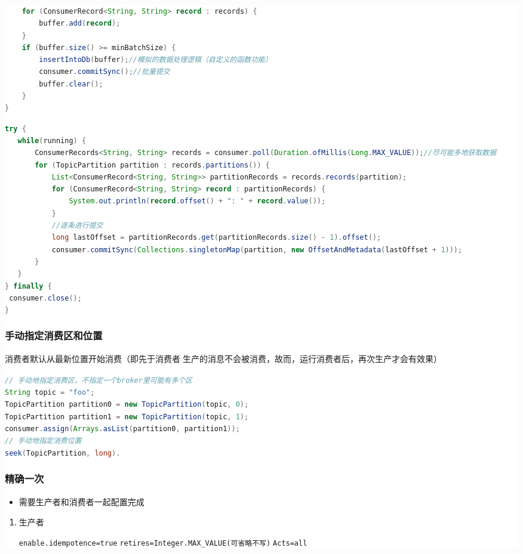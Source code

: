 ```java
    for (ConsumerRecord<String, String> record : records) {
        buffer.add(record);
    }
    if (buffer.size() >= minBatchSize) {
        insertIntoDb(buffer);//模拟的数据处理逻辑（自定义的函数功能）
        consumer.commitSync();//批量提交
        buffer.clear();
    }
}
```

```java
try {
   while(running) {
       ConsumerRecords<String, String> records = consumer.poll(Duration.ofMillis(Long.MAX_VALUE));//尽可能多地获取数据
       for (TopicPartition partition : records.partitions()) {
           List<ConsumerRecord<String, String>> partitionRecords = records.records(partition);
           for (ConsumerRecord<String, String> record : partitionRecords) {
               System.out.println(record.offset() + ": " + record.value());
           }
           //逐条进行提交
           long lastOffset = partitionRecords.get(partitionRecords.size() - 1).offset();
           consumer.commitSync(Collections.singletonMap(partition, new OffsetAndMetadata(lastOffset + 1)));
       }
   }
} finally {
 consumer.close();
}
```

### 手动指定消费区和位置

消费者默认从最新位置开始消费（即先于消费者 生产的消息不会被消费，故而，运行消费者后，再次生产才会有效果）

```java
// 手动地指定消费区，不指定一个broker里可能有多个区
String topic = "foo";
TopicPartition partition0 = new TopicPartition(topic, 0);
TopicPartition partition1 = new TopicPartition(topic, 1);
consumer.assign(Arrays.asList(partition0, partition1));
// 手动地指定消费位置
seek(TopicPartition, long).
```

### 精确一次

+ 需要生产者和消费者一起配置完成

1. 生产者

   `enable.idempotence=true` `retires=Integer.MAX_VALUE(可省略不写)`  `Acts=all`
